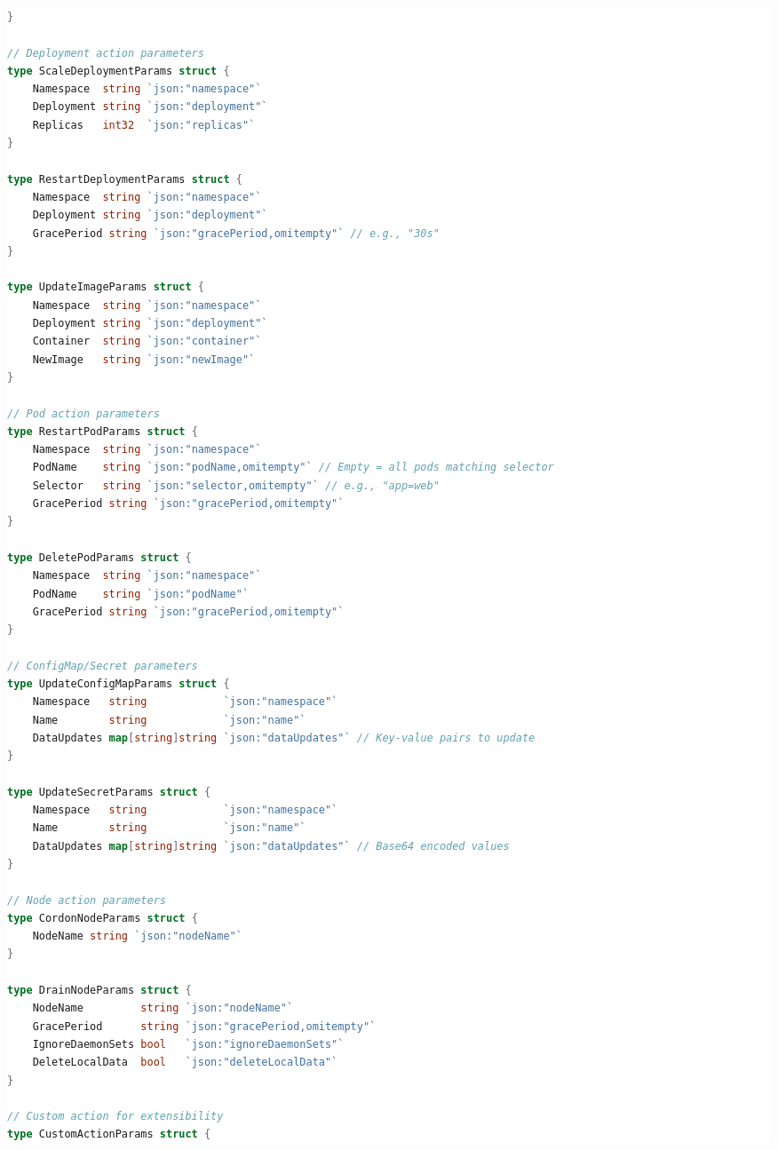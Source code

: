 ```go
}

// Deployment action parameters
type ScaleDeploymentParams struct {
    Namespace  string `json:"namespace"`
    Deployment string `json:"deployment"`
    Replicas   int32  `json:"replicas"`
}

type RestartDeploymentParams struct {
    Namespace  string `json:"namespace"`
    Deployment string `json:"deployment"`
    GracePeriod string `json:"gracePeriod,omitempty"` // e.g., "30s"
}

type UpdateImageParams struct {
    Namespace  string `json:"namespace"`
    Deployment string `json:"deployment"`
    Container  string `json:"container"`
    NewImage   string `json:"newImage"`
}

// Pod action parameters
type RestartPodParams struct {
    Namespace  string `json:"namespace"`
    PodName    string `json:"podName,omitempty"` // Empty = all pods matching selector
    Selector   string `json:"selector,omitempty"` // e.g., "app=web"
    GracePeriod string `json:"gracePeriod,omitempty"`
}

type DeletePodParams struct {
    Namespace  string `json:"namespace"`
    PodName    string `json:"podName"`
    GracePeriod string `json:"gracePeriod,omitempty"`
}

// ConfigMap/Secret parameters
type UpdateConfigMapParams struct {
    Namespace   string            `json:"namespace"`
    Name        string            `json:"name"`
    DataUpdates map[string]string `json:"dataUpdates"` // Key-value pairs to update
}

type UpdateSecretParams struct {
    Namespace   string            `json:"namespace"`
    Name        string            `json:"name"`
    DataUpdates map[string]string `json:"dataUpdates"` // Base64 encoded values
}

// Node action parameters
type CordonNodeParams struct {
    NodeName string `json:"nodeName"`
}

type DrainNodeParams struct {
    NodeName         string `json:"nodeName"`
    GracePeriod      string `json:"gracePeriod,omitempty"`
    IgnoreDaemonSets bool   `json:"ignoreDaemonSets"`
    DeleteLocalData  bool   `json:"deleteLocalData"`
}

// Custom action for extensibility
type CustomActionParams struct {
```